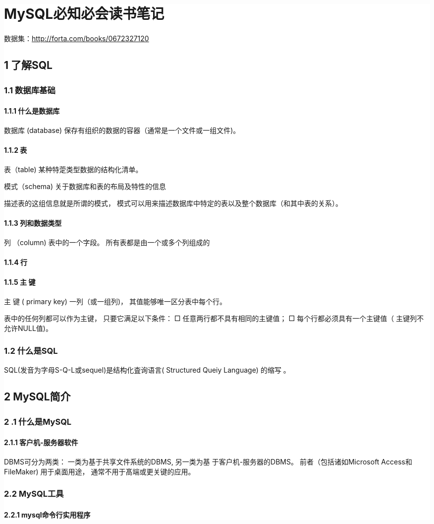 # MySQL必知必会读书笔记

数据集：http://forta.com/books/0672327120

## 1 了解SQL  

### 1.1 数据库基础  

#### 1.1.1 什么是数据库  

数据库 (database) 保存有组织的数据的容器（通常是一个文件或一组文件)。  

#### 1.1.2 表  

表（table) 某种特萣类型数据的结构化清单。  

模式（schema) 关于数据库和表的布局及特性的信息  

描述表的这组信息就是所谓的模式， 模式可以用来描述数据库中特定的表以及整个数据库（和其中表的关系）。  

#### 1.1.3 列和数据类型  

列 （column) 表中的一个字段。 所有表都是由一个或多个列组成的  

#### 1.1.4 行  

#### 1.1.5 主 键  

主 键 ( primary key) 一列（或一组列)， 其值能够唯一区分表中每个行。  

表中的任何列都可以作为主键， 只要它满足以下条件：
□ 任意两行都不具有相同的主键值；
□ 每个行都必须具有一个主键值（ 主键列不允许NULL值)。  

### 1.2 什么是SQL

SQL(发音为字母S-Q-L或sequel)是结构化査询语言( Structured Queiy
Language) 的缩写 。

## 2 MySQL简介 

### 2 .1 什么是MySQL

#### 2.1.1 客户机-服务器软件  

DBMS可分为两类： 一类为基于共享文件系统的DBMS, 另一类为基
于客户机-服务器的DBMS。 前者（包括诸如Microsoft Access和FileMaker)  用于桌面用途， 通常不用于髙端或更关键的应用。

### 2.2 MySQL工具  

#### 2.2.1 mysql命令行实用程序  
